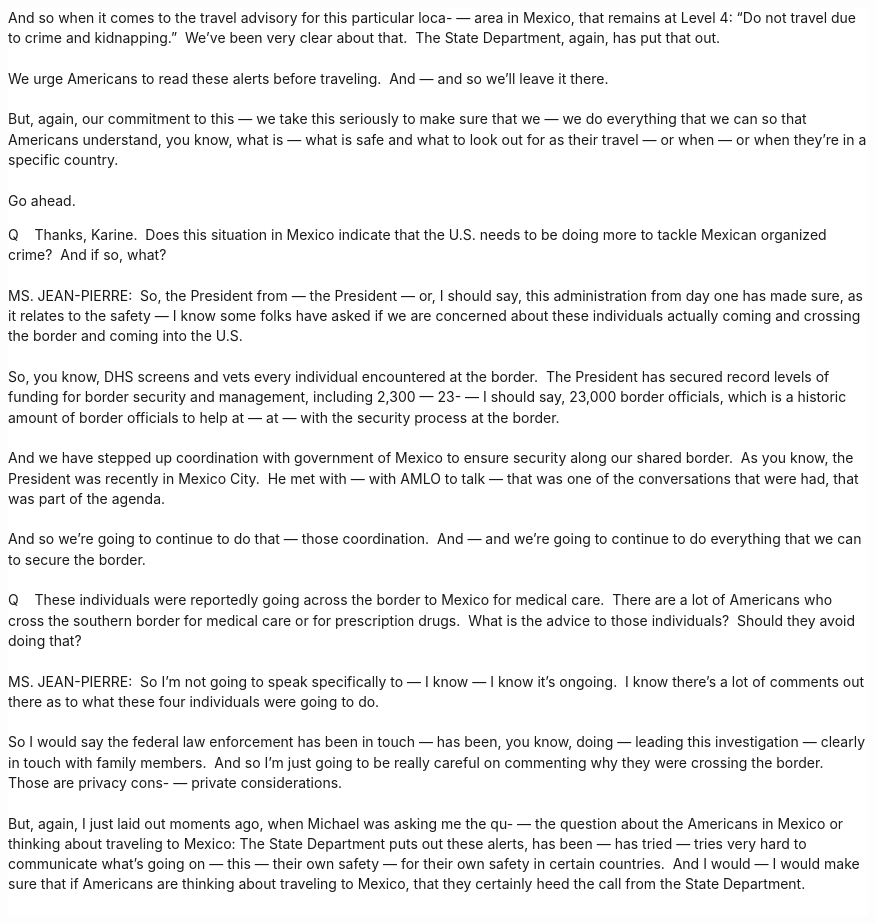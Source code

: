 And so when it comes to the travel advisory for this particular loca- —
area in Mexico, that remains at Level 4: “Do not travel due to crime and
kidnapping.”  We’ve been very clear about that.  The State Department,
again, has put that out.   
   
We urge Americans to read these alerts before traveling.  And — and so
we’ll leave it there.   
   
But, again, our commitment to this — we take this seriously to make sure
that we — we do everything that we can so that Americans understand, you
know, what is — what is safe and what to look out for as their travel —
or when — or when they’re in a specific country.  
   
Go ahead.

Q    Thanks, Karine.  Does this situation in Mexico indicate that the
U.S. needs to be doing more to tackle Mexican organized crime?  And if
so, what?  
   
MS. JEAN-PIERRE:  So, the President from — the President — or, I should
say, this administration from day one has made sure, as it relates to
the safety — I know some folks have asked if we are concerned about
these individuals actually coming and crossing the border and coming
into the U.S.   
   
So, you know, DHS screens and vets every individual encountered at the
border.  The President has secured record levels of funding for border
security and management, including 2,300 — 23- — I should say, 23,000
border officials, which is a historic amount of border officials to help
at — at — with the security process at the border.   
   
And we have stepped up coordination with government of Mexico to ensure
security along our shared border.  As you know, the President was
recently in Mexico City.  He met with — with AMLO to talk — that was one
of the conversations that were had, that was part of the agenda.   
   
And so we’re going to continue to do that — those coordination.  And —
and we’re going to continue to do everything that we can to secure the
border.  
   
Q    These individuals were reportedly going across the border to Mexico
for medical care.  There are a lot of Americans who cross the southern
border for medical care or for prescription drugs.  What is the advice
to those individuals?  Should they avoid doing that?  
   
MS. JEAN-PIERRE:  So I’m not going to speak specifically to — I know — I
know it’s ongoing.  I know there’s a lot of comments out there as to
what these four individuals were going to do.   
   
So I would say the federal law enforcement has been in touch — has been,
you know, doing — leading this investigation — clearly in touch with
family members.  And so I’m just going to be really careful on
commenting why they were crossing the border.  Those are privacy cons- —
private considerations.   
   
But, again, I just laid out moments ago, when Michael was asking me the
qu- — the question about the Americans in Mexico or thinking about
traveling to Mexico: The State Department puts out these alerts, has
been — has tried — tries very hard to communicate what’s going on — this
— their own safety — for their own safety in certain countries.  And I
would — I would make sure that if Americans are thinking about traveling
to Mexico, that they certainly heed the call from the State
Department.   
   